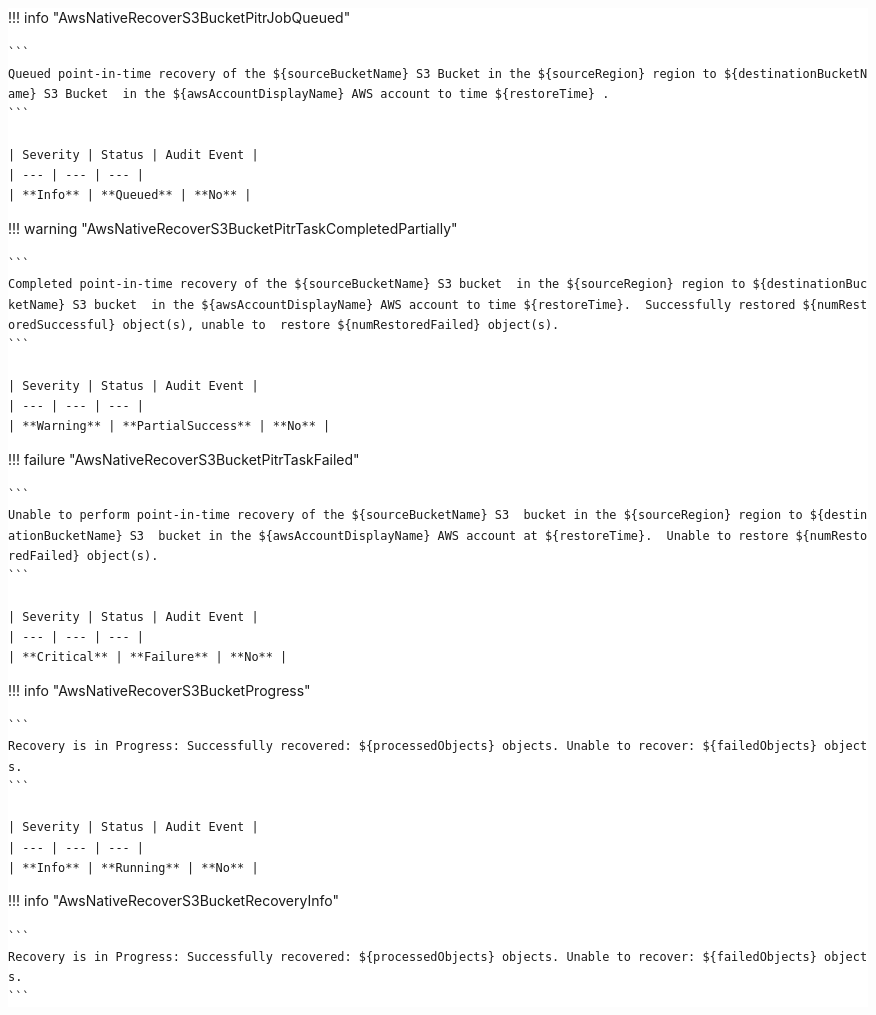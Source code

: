 !!! info "AwsNativeRecoverS3BucketPitrJobQueued"

    ```
    Queued point-in-time recovery of the ${sourceBucketName} S3 Bucket in the ${sourceRegion} region to ${destinationBucketName} S3 Bucket  in the ${awsAccountDisplayName} AWS account to time ${restoreTime} .
    ```

    | Severity | Status | Audit Event |
    | --- | --- | --- |
    | **Info** | **Queued** | **No** |

!!! warning "AwsNativeRecoverS3BucketPitrTaskCompletedPartially"

    ```
    Completed point-in-time recovery of the ${sourceBucketName} S3 bucket  in the ${sourceRegion} region to ${destinationBucketName} S3 bucket  in the ${awsAccountDisplayName} AWS account to time ${restoreTime}.  Successfully restored ${numRestoredSuccessful} object(s), unable to  restore ${numRestoredFailed} object(s).
    ```

    | Severity | Status | Audit Event |
    | --- | --- | --- |
    | **Warning** | **PartialSuccess** | **No** |

!!! failure "AwsNativeRecoverS3BucketPitrTaskFailed"

    ```
    Unable to perform point-in-time recovery of the ${sourceBucketName} S3  bucket in the ${sourceRegion} region to ${destinationBucketName} S3  bucket in the ${awsAccountDisplayName} AWS account at ${restoreTime}.  Unable to restore ${numRestoredFailed} object(s).
    ```

    | Severity | Status | Audit Event |
    | --- | --- | --- |
    | **Critical** | **Failure** | **No** |

!!! info "AwsNativeRecoverS3BucketProgress"

    ```
    Recovery is in Progress: Successfully recovered: ${processedObjects} objects. Unable to recover: ${failedObjects} objects.
    ```

    | Severity | Status | Audit Event |
    | --- | --- | --- |
    | **Info** | **Running** | **No** |

!!! info "AwsNativeRecoverS3BucketRecoveryInfo"

    ```
    Recovery is in Progress: Successfully recovered: ${processedObjects} objects. Unable to recover: ${failedObjects} objects.
    ```
